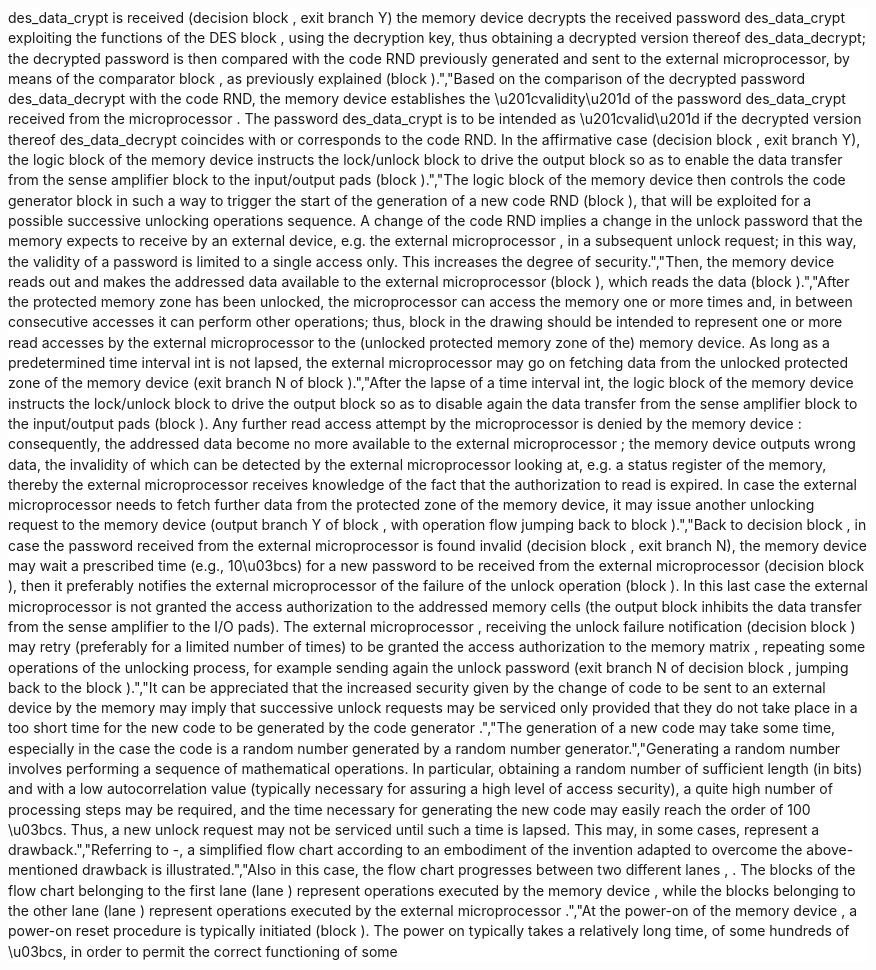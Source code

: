 des_data_crypt is received (decision block , exit branch Y) the memory device  decrypts the received password des_data_crypt exploiting the functions of the DES block , using the decryption key, thus obtaining a decrypted version thereof des_data_decrypt; the decrypted password is then compared with the code RND previously generated and sent to the external microprocessor, by means of the comparator block , as previously explained (block ).","Based on the comparison of the decrypted password des_data_decrypt with the code RND, the memory device  establishes the \u201cvalidity\u201d of the password des_data_crypt received from the microprocessor . The password des_data_crypt is to be intended as \u201cvalid\u201d if the decrypted version thereof des_data_decrypt coincides with or corresponds to the code RND. In the affirmative case (decision block , exit branch Y), the logic block  of the memory device  instructs the lock\/unlock block  to drive the output block  so as to enable the data transfer from the sense amplifier block  to the input\/output pads  (block ).","The logic block  of the memory device  then controls the code generator block  in such a way to trigger the start of the generation of a new code RND (block ), that will be exploited for a possible successive unlocking operations sequence. A change of the code RND implies a change in the unlock password that the memory expects to receive by an external device, e.g. the external microprocessor , in a subsequent unlock request; in this way, the validity of a password is limited to a single access only. This increases the degree of security.","Then, the memory device  reads out and makes the addressed data available to the external microprocessor  (block ), which reads the data (block ).","After the protected memory zone has been unlocked, the microprocessor can access the memory one or more times and, in between consecutive accesses it can perform other operations; thus, block  in the drawing should be intended to represent one or more read accesses by the external microprocessor to the (unlocked protected memory zone of the) memory device. As long as a predetermined time interval int is not lapsed, the external microprocessor may go on fetching data from the unlocked protected zone of the memory device (exit branch N of block ).","After the lapse of a time interval int, the logic block  of the memory device  instructs the lock\/unlock block  to drive the output block  so as to disable again the data transfer from the sense amplifier block  to the input\/output pads  (block ). Any further read access attempt by the microprocessor  is denied by the memory device : consequently, the addressed data become no more available to the external microprocessor ; the memory device outputs wrong data, the invalidity of which can be detected by the external microprocessor looking at, e.g. a status register of the memory, thereby the external microprocessor receives knowledge of the fact that the authorization to read is expired. In case the external microprocessor  needs to fetch further data from the protected zone of the memory device, it may issue another unlocking request to the memory device  (output branch Y of block , with operation flow jumping back to block ).","Back to decision block , in case the password received from the external microprocessor is found invalid (decision block , exit branch N), the memory device may wait a prescribed time (e.g., 10\u03bcs) for a new password to be received from the external microprocessor (decision block ), then it preferably notifies the external microprocessor of the failure of the unlock operation (block ). In this last case the external microprocessor  is not granted the access authorization to the addressed memory cells (the output block  inhibits the data transfer from the sense amplifier to the I\/O pads). The external microprocessor , receiving the unlock failure notification (decision block ) may retry (preferably for a limited number of times) to be granted the access authorization to the memory matrix , repeating some operations of the unlocking process, for example sending again the unlock password (exit branch N of decision block , jumping back to the block ).","It can be appreciated that the increased security given by the change of code to be sent to an external device by the memory may imply that successive unlock requests may be serviced only provided that they do not take place in a too short time for the new code to be generated by the code generator .","The generation of a new code may take some time, especially in the case the code is a random number generated by a random number generator.","Generating a random number involves performing a sequence of mathematical operations. In particular, obtaining a random number of sufficient length (in bits) and with a low autocorrelation value (typically necessary for assuring a high level of access security), a quite high number of processing steps may be required, and the time necessary for generating the new code may easily reach the order of 100 \u03bcs. Thus, a new unlock request may not be serviced until such a time is lapsed. This may, in some cases, represent a drawback.","Referring to -, a simplified flow chart  according to an embodiment of the invention adapted to overcome the above-mentioned drawback is illustrated.","Also in this case, the flow chart  progresses between two different lanes , . The blocks of the flow chart  belonging to the first lane (lane ) represent operations executed by the memory device , while the blocks belonging to the other lane (lane ) represent operations executed by the external microprocessor .","At the power-on of the memory device , a power-on reset procedure is typically initiated (block ). The power on typically takes a relatively long time, of some hundreds of \u03bcs, in order to permit the correct functioning of some